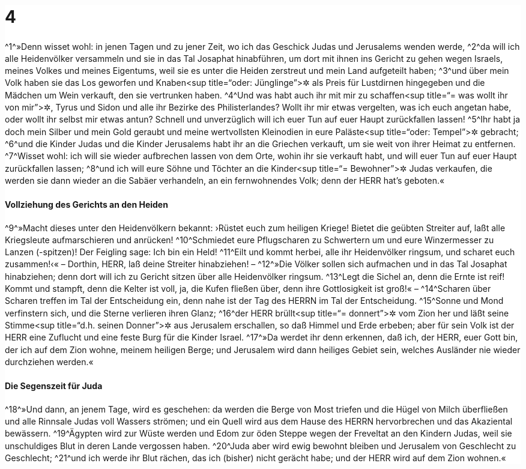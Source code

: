 # 4
^1^»Denn wisset wohl: in jenen Tagen und zu jener Zeit, wo ich das Geschick Judas und Jerusalems wenden werde,
^2^da will ich alle Heidenvölker versammeln und sie in das Tal Josaphat hinabführen, um dort mit ihnen ins Gericht zu gehen wegen Israels, meines Volkes und meines Eigentums, weil sie es unter die Heiden zerstreut und mein Land aufgeteilt haben;
^3^und über mein Volk haben sie das Los geworfen und Knaben<sup title=“oder: Jünglinge”>&#x2732;</sup> als Preis für Lustdirnen hingegeben und die Mädchen um Wein verkauft, den sie vertrunken haben.
^4^Und was habt auch ihr mit mir zu schaffen<sup title=“= was wollt ihr von mir”>&#x2732;</sup>, Tyrus und Sidon und alle ihr Bezirke des Philisterlandes? Wollt ihr mir etwas vergelten, was ich euch angetan habe, oder wollt ihr selbst mir etwas antun? Schnell und unverzüglich will ich euer Tun auf euer Haupt zurückfallen lassen!
^5^Ihr habt ja doch mein Silber und mein Gold geraubt und meine wertvollsten Kleinodien in eure Paläste<sup title=“oder: Tempel”>&#x2732;</sup> gebracht;
^6^und die Kinder Judas und die Kinder Jerusalems habt ihr an die Griechen verkauft, um sie weit von ihrer Heimat zu entfernen.
^7^Wisset wohl: ich will sie wieder aufbrechen lassen von dem Orte, wohin ihr sie verkauft habt, und will euer Tun auf euer Haupt zurückfallen lassen;
^8^und ich will eure Söhne und Töchter an die Kinder<sup title=“= Bewohner”>&#x2732;</sup> Judas verkaufen, die werden sie dann wieder an die Sabäer verhandeln, an ein fernwohnendes Volk; denn der HERR hat’s geboten.«

#### Vollziehung des Gerichts an den Heiden

^9^»Macht dieses unter den Heidenvölkern bekannt: ›Rüstet euch zum heiligen Kriege! Bietet die geübten Streiter auf, laßt alle Kriegsleute aufmarschieren und anrücken!
^10^Schmiedet eure Pflugscharen zu Schwertern um und eure Winzermesser zu Lanzen (-spitzen)! Der Feigling sage: Ich bin ein Held!
^11^Eilt und kommt herbei, alle ihr Heidenvölker ringsum, und scharet euch zusammen!‹« – Dorthin, HERR, laß deine Streiter hinabziehen! –
^12^»Die Völker sollen sich aufmachen und in das Tal Josaphat hinabziehen; denn dort will ich zu Gericht sitzen über alle Heidenvölker ringsum.
^13^Legt die Sichel an, denn die Ernte ist reif! Kommt und stampft, denn die Kelter ist voll, ja, die Kufen fließen über, denn ihre Gottlosigkeit ist groß!« –
^14^Scharen über Scharen treffen im Tal der Entscheidung ein, denn nahe ist der Tag des HERRN im Tal der Entscheidung.
^15^Sonne und Mond verfinstern sich, und die Sterne verlieren ihren Glanz;
^16^der HERR brüllt<sup title=“= donnert”>&#x2732;</sup> vom Zion her und läßt seine Stimme<sup title=“d.h. seinen Donner”>&#x2732;</sup> aus Jerusalem erschallen, so daß Himmel und Erde erbeben; aber für sein Volk ist der HERR eine Zuflucht und eine feste Burg für die Kinder Israel.
^17^»Da werdet ihr denn erkennen, daß ich, der HERR, euer Gott bin, der ich auf dem Zion wohne, meinem heiligen Berge; und Jerusalem wird dann heiliges Gebiet sein, welches Ausländer nie wieder durchziehen werden.«

#### Die Segenszeit für Juda

^18^»Und dann, an jenem Tage, wird es geschehen: da werden die Berge von Most triefen und die Hügel von Milch überfließen und alle Rinnsale Judas voll Wassers strömen; und ein Quell wird aus dem Hause des HERRN hervorbrechen und das Akaziental bewässern.
^19^Ägypten wird zur Wüste werden und Edom zur öden Steppe wegen der Freveltat an den Kindern Judas, weil sie unschuldiges Blut in deren Lande vergossen haben.
^20^Juda aber wird ewig bewohnt bleiben und Jerusalem von Geschlecht zu Geschlecht;
^21^und ich werde ihr Blut rächen, das ich (bisher) nicht gerächt habe; und der HERR wird auf dem Zion wohnen.«